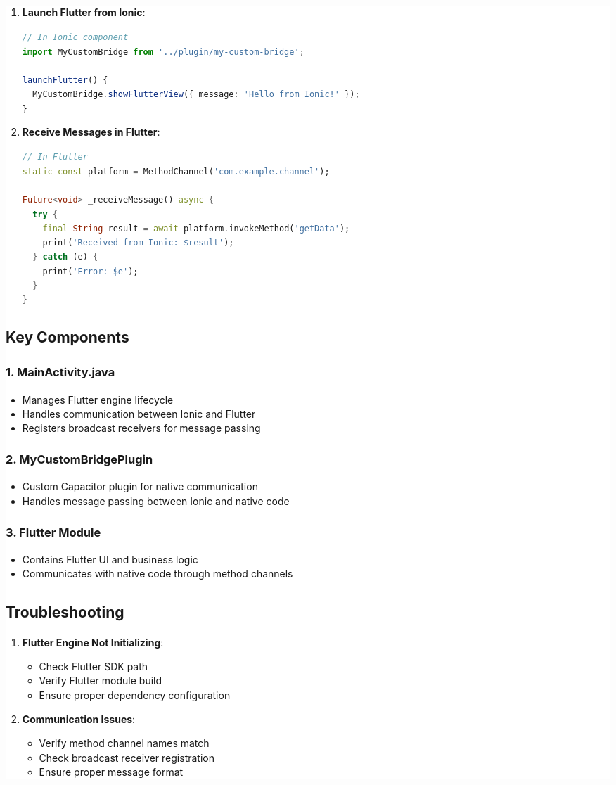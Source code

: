 1. **Launch Flutter from Ionic**:
   ```typescript
   // In Ionic component
   import MyCustomBridge from '../plugin/my-custom-bridge';

   launchFlutter() {
     MyCustomBridge.showFlutterView({ message: 'Hello from Ionic!' });
   }
   ```

2. **Receive Messages in Flutter**:
   ```dart
   // In Flutter
   static const platform = MethodChannel('com.example.channel');
   
   Future<void> _receiveMessage() async {
     try {
       final String result = await platform.invokeMethod('getData');
       print('Received from Ionic: $result');
     } catch (e) {
       print('Error: $e');
     }
   }
   ```

## Key Components

### 1. MainActivity.java
- Manages Flutter engine lifecycle
- Handles communication between Ionic and Flutter
- Registers broadcast receivers for message passing

### 2. MyCustomBridgePlugin
- Custom Capacitor plugin for native communication
- Handles message passing between Ionic and native code

### 3. Flutter Module
- Contains Flutter UI and business logic
- Communicates with native code through method channels

## Troubleshooting

1. **Flutter Engine Not Initializing**:
   - Check Flutter SDK path
   - Verify Flutter module build
   - Ensure proper dependency configuration

2. **Communication Issues**:
   - Verify method channel names match
   - Check broadcast receiver registration
   - Ensure proper message format
